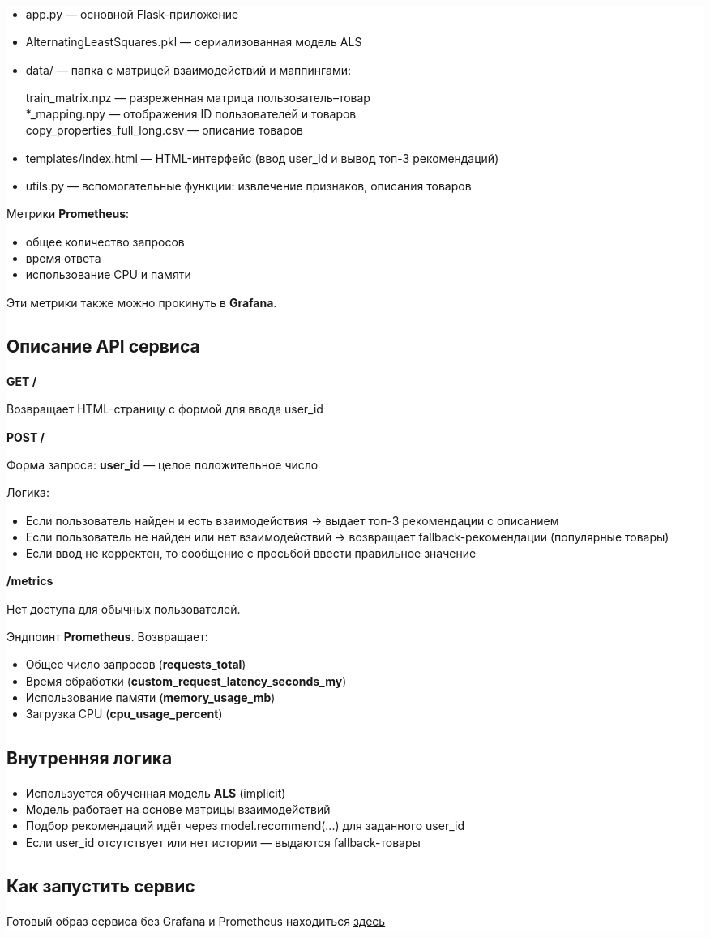 * app.py — основной Flask-приложение
* AlternatingLeastSquares.pkl — сериализованная модель ALS
* data/ — папка с матрицей взаимодействий и маппингами:
   
    train_matrix.npz — разреженная матрица пользователь–товар \
    *_mapping.npy — отображения ID пользователей и товаров \
    copy_properties_full_long.csv — описание товаров

* templates/index.html — HTML-интерфейс (ввод user_id и вывод топ-3 рекомендаций)
* utils.py — вспомогательные функции: извлечение признаков, описания товаров

Метрики **Prometheus**: 
* общее количество запросов
* время ответа
* использование CPU и памяти

Эти метрики также можно прокинуть в **Grafana**.

## Описание API сервиса

**GET /**

Возвращает HTML-страницу с формой для ввода user_id

**POST /**

Форма запроса: **user_id** — целое положительное число

Логика:
* Если пользователь найден и есть взаимодействия → выдает топ-3 рекомендации с описанием
* Если пользователь не найден или нет взаимодействий → возвращает fallback-рекомендации (популярные товары)
* Если ввод не корректен, то сообщение с просьбой ввести правильное значение

**/metrics**

Нет доступа для обычных пользователей.

Эндпоинт **Prometheus**. Возвращает:
* Общее число запросов (**requests_total**)
* Время обработки (**custom_request_latency_seconds_my**)
* Использование памяти (**memory_usage_mb**)
* Загрузка CPU (**cpu_usage_percent**)

## Внутренняя логика

* Используется обученная модель **ALS** (implicit)
* Модель работает на основе матрицы взаимодействий
* Подбор рекомендаций идёт через model.recommend(...) для заданного user_id
* Если user_id отсутствует или нет истории — выдаются fallback-товары

## Как запустить сервис

Готовый образ сервиса без Grafana и Prometheus находиться [здесь](https://hub.docker.com/repository/docker/artem3564/minimvp-ml-service/general)
